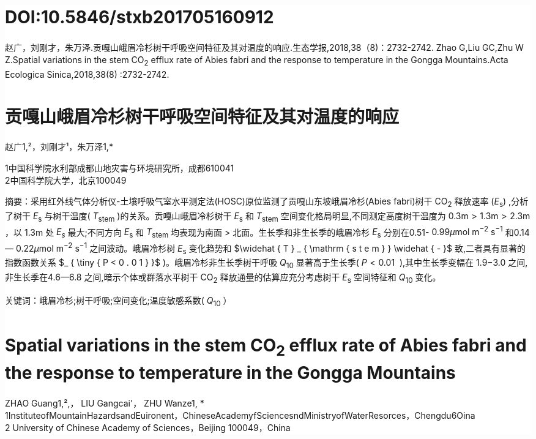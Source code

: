 # DOI:10.5846/stxb201705160912

赵广，刘刚才，朱万泽.贡嘎山峨眉冷杉树干呼吸空间特征及其对温度的响应.生态学报,2018,38（8)：2732-2742. Zhao G,Liu GC,Zhu W Z.Spatial variations in the stem $\mathrm { C O } _ { 2 }$ efflux rate of Abies fabri and the response to temperature in the Gongga Mountains.Acta Ecologica Sinica,2018,38(8) :2732-2742.

# 贡嘎山峨眉冷杉树干呼吸空间特征及其对温度的响应

赵广1,²，刘刚才¹，朱万泽1,\*

1中国科学院水利部成都山地灾害与环境研究所，成都610041  
2中国科学院大学，北京100049

摘要：采用红外线气体分析仪-土壤呼吸气室水平测定法(HOSC)原位监测了贡嘎山东坡峨眉冷杉(Abies fabri)树干 $\mathrm { C O } _ { 2 }$ 释放速率 $( E _ { \mathrm { s } } )$ ,分析了树干 $E _ { \mathrm { s } }$ 与树干温度( $T _ { \mathrm { s t e m } }$ )的关系。贡嘎山峨眉冷杉树干 $E _ { \mathrm { s } }$ 和 $T _ { \mathrm { s t e m } }$ 空间变化格局明显,不同测定高度树干温度为 $0 . 3 \mathrm { m } > 1 . 3 \mathrm { m } > 2 . 3 \mathrm { m }$ ，以 $1 . 3 \mathrm { m }$ 处 $E _ { s }$ 最大;不同方向 $E _ { \mathrm { s } }$ 和 $T _ { \mathrm { s t e m } }$ 均表现为南面 $>$ 北面。生长季和非生长季的峨眉冷杉 $E _ { \mathrm { s } }$ 分别在0.51- $0 . 9 9 \mu \mathrm { m o l } \ \mathrm { m } ^ { - 2 } \ \mathrm { s } ^ { - 1 }$ 和0.14— $0 . 2 2 \mu \mathrm { m o l } \ \mathrm { m } ^ { - 2 } \ \mathrm { s } ^ { - 1 }$ 之间波动。峨眉冷杉树 $E _ { \mathrm { s } }$ 变化趋势和 $\widehat { T } _ { \mathrm { s t e m } } \widehat { - }$ 致,二者具有显著的指数函数关系 $_ { \tiny { P < 0 . 0 1 } }$ )。峨眉冷杉非生长季树干呼吸 $Q _ { 1 0 }$ 显著高于生长季( $\scriptstyle P < 0 . 0 1 { \mathrm { ~ } }$ ),其中生长季变幅在 $\mathsf { 1 . 9 } \mathrm { - } 3 . 0$ 之间,非生长季在4.6—6.8 之间,暗示个体或群落水平树干 $\mathrm { C O } _ { 2 }$ 释放通量的估算应充分考虑树干 $E _ { \mathrm { s } }$ 空间特征和 $\scriptstyle Q _ { 1 0 }$ 变化。

关键词：峨眉冷杉;树干呼吸;空间变化;温度敏感系数( $Q _ { 1 0 }$ ）

# Spatial variations in the stem $\mathbf { C O } _ { 2 }$ efflux rate of Abies fabri and the response to temperature in the Gongga Mountains

ZHAO Guang1,²,， LIU Gangcai'， ZHU Wanze1, \*   
1InstituteofMountainHazardsandEuironent，ChineseAcademyfSciencesndMinistryofWaterResorces，Chengdu6Oina   
2 University of Chinese Academy of Sciences，Beijing 100049，China
